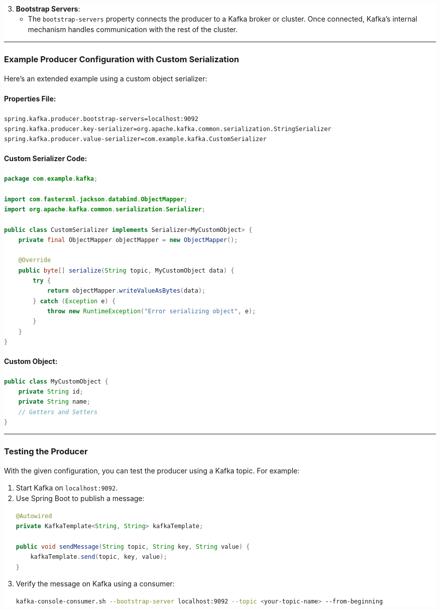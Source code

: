3. **Bootstrap Servers**:
   - The `bootstrap-servers` property connects the producer to a Kafka broker or cluster. Once connected, Kafka’s internal mechanism handles communication with the rest of the cluster.

---

### **Example Producer Configuration with Custom Serialization**
Here’s an extended example using a custom object serializer:

#### **Properties File:**
```properties
spring.kafka.producer.bootstrap-servers=localhost:9092
spring.kafka.producer.key-serializer=org.apache.kafka.common.serialization.StringSerializer
spring.kafka.producer.value-serializer=com.example.kafka.CustomSerializer
```

#### **Custom Serializer Code:**
```java
package com.example.kafka;

import com.fasterxml.jackson.databind.ObjectMapper;
import org.apache.kafka.common.serialization.Serializer;

public class CustomSerializer implements Serializer<MyCustomObject> {
    private final ObjectMapper objectMapper = new ObjectMapper();

    @Override
    public byte[] serialize(String topic, MyCustomObject data) {
        try {
            return objectMapper.writeValueAsBytes(data);
        } catch (Exception e) {
            throw new RuntimeException("Error serializing object", e);
        }
    }
}
```

#### **Custom Object:**
```java
public class MyCustomObject {
    private String id;
    private String name;
    // Getters and Setters
}
```

---

### **Testing the Producer**
With the given configuration, you can test the producer using a Kafka topic. For example:
1. Start Kafka on `localhost:9092`.
2. Use Spring Boot to publish a message:
   ```java
   @Autowired
   private KafkaTemplate<String, String> kafkaTemplate;

   public void sendMessage(String topic, String key, String value) {
       kafkaTemplate.send(topic, key, value);
   }
   ```
3. Verify the message on Kafka using a consumer:
   ```bash
   kafka-console-consumer.sh --bootstrap-server localhost:9092 --topic <your-topic-name> --from-beginning
   ```